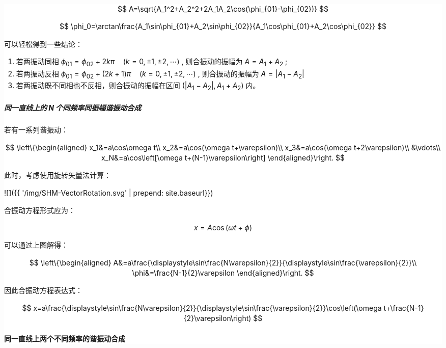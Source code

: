$$
A=\sqrt{A_1^2+A_2^2+2A_1A_2\cos(\phi_{01}-\phi_{02})}
$$

$$
\phi_0=\arctan\frac{A_1\sin\phi_{01}+A_2\sin\phi_{02}}{A_1\cos\phi_{01}+A_2\cos\phi_{02}}
$$

可以轻松得到一些结论：

1. 若两振动同相 $\phi_{01}=\phi_{02}+2k\pi\quad (k=0,\pm1,\pm2,\dotsm)$ , 则合振动的振幅为 $A=A_1+A_2$ ;
2. 若两振动反相 $\phi_{01}=\phi_{02}+(2k+1)\pi\quad (k=0,\pm1,\pm2,\dotsm)$ , 则合振动的振幅为 $A=\vert A_1-A_2\vert$
3. 若两振动既不同相也不反相，则合振动的振幅在区间 $(\vert A_1-A_2\vert,A_1+A_2)$ 内。

##### 同一直线上的 $N$ 个同频率同振幅谐振动合成

若有一系列谐振动：

$$
\left\{\begin{aligned}
    x_1&=a\cos\omega t\\
    x_2&=a\cos(\omega t+\varepsilon)\\
    x_3&=a\cos(\omega t+2\varepsilon)\\
    &\vdots\\
    x_N&=a\cos\left[\omega t+(N-1)\varepsilon\right]
\end{aligned}\right.
$$

此时，考虑使用旋转矢量法计算：

![]({{ '/img/SHM-VectorRotation.svg' | prepend: site.baseurl}})

合振动方程形式应为：

$$
x=A\cos(\omega t + \phi)
$$

可以通过上图解得：

$$
\left\{\begin{aligned}
    A&=a\frac{\displaystyle\sin\frac{N\varepsilon}{2}}{\displaystyle\sin\frac{\varepsilon}{2}}\\
    \phi&=\frac{N-1}{2}\varepsilon
\end{aligned}\right.
$$

因此合振动方程表达式：

$$
x=a\frac{\displaystyle\sin\frac{N\varepsilon}{2}}{\displaystyle\sin\frac{\varepsilon}{2}}\cos\left(\omega t+\frac{N-1}{2}\varepsilon\right)
$$

#### 同一直线上两个不同频率的谐振动合成
